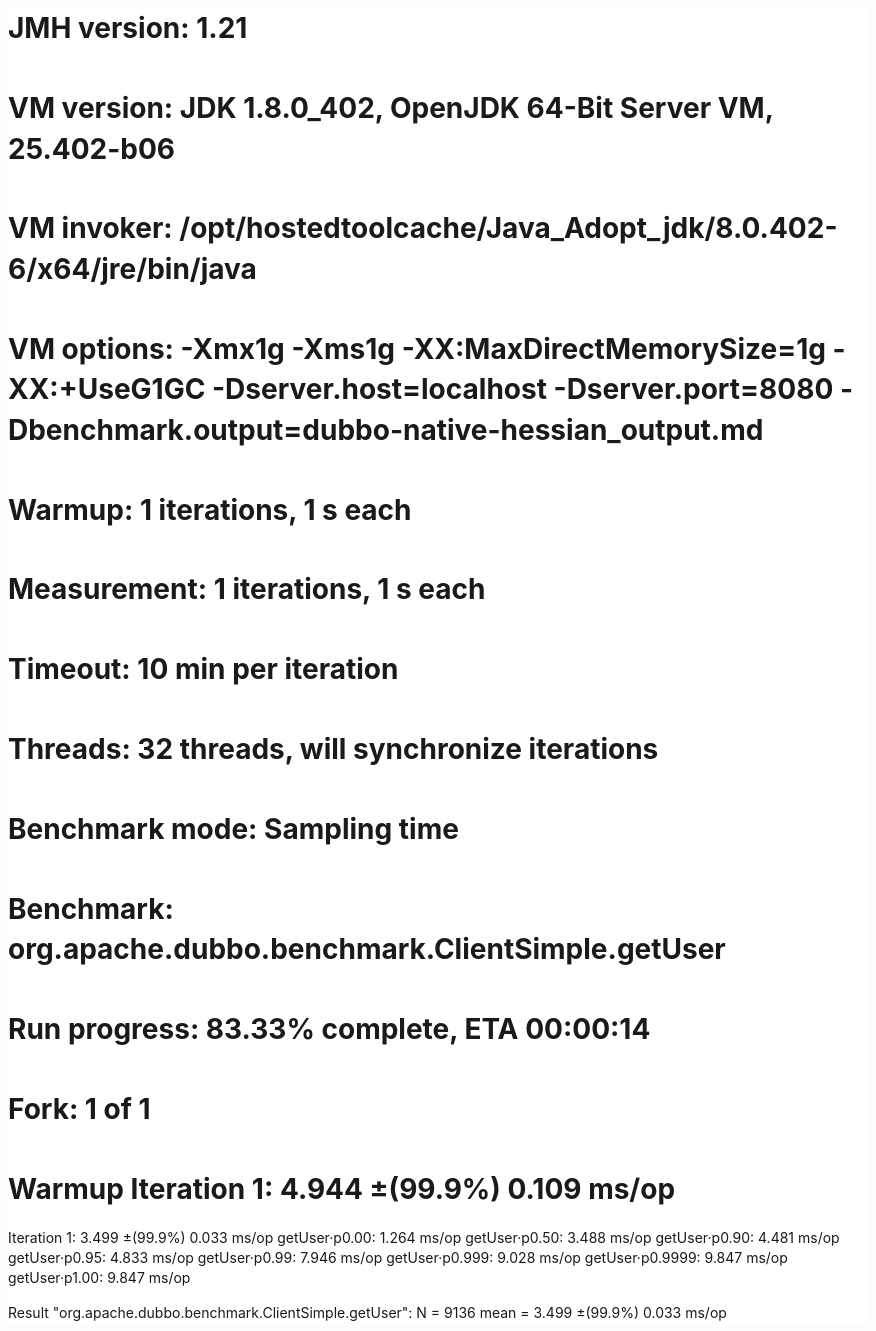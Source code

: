 # JMH version: 1.21
# VM version: JDK 1.8.0_402, OpenJDK 64-Bit Server VM, 25.402-b06
# VM invoker: /opt/hostedtoolcache/Java_Adopt_jdk/8.0.402-6/x64/jre/bin/java
# VM options: -Xmx1g -Xms1g -XX:MaxDirectMemorySize=1g -XX:+UseG1GC -Dserver.host=localhost -Dserver.port=8080 -Dbenchmark.output=dubbo-native-hessian_output.md
# Warmup: 1 iterations, 1 s each
# Measurement: 1 iterations, 1 s each
# Timeout: 10 min per iteration
# Threads: 32 threads, will synchronize iterations
# Benchmark mode: Sampling time
# Benchmark: org.apache.dubbo.benchmark.ClientSimple.getUser

# Run progress: 83.33% complete, ETA 00:00:14
# Fork: 1 of 1
# Warmup Iteration   1: 4.944 ±(99.9%) 0.109 ms/op
Iteration   1: 3.499 ±(99.9%) 0.033 ms/op
                 getUser·p0.00:   1.264 ms/op
                 getUser·p0.50:   3.488 ms/op
                 getUser·p0.90:   4.481 ms/op
                 getUser·p0.95:   4.833 ms/op
                 getUser·p0.99:   7.946 ms/op
                 getUser·p0.999:  9.028 ms/op
                 getUser·p0.9999: 9.847 ms/op
                 getUser·p1.00:   9.847 ms/op



Result "org.apache.dubbo.benchmark.ClientSimple.getUser":
  N = 9136
  mean =      3.499 ±(99.9%) 0.033 ms/op
